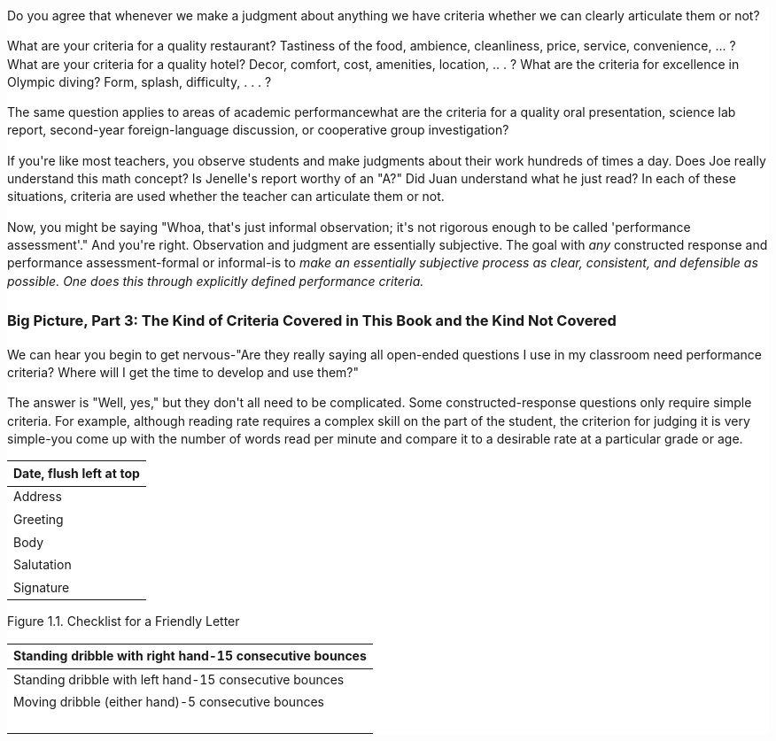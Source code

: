 
Do you agree that whenever we make a judgment about anything we have criteria whether we can clearly articulate them or not?

What are your criteria for a quality restaurant? Tastiness of the food, ambience, cleanliness, price, service, convenience, ... ? What are your criteria for a quality hotel? Decor, comfort, cost, amenities, location, .. . ? What are the criteria for excellence in Olympic diving? Form, splash, difficulty, . . . ?

The same question applies to areas of academic performancewhat are the criteria for a quality oral presentation, science lab report, second-year foreign-language discussion, or cooperative group investigation?

If you're like most teachers, you observe students and make judgments about their work hundreds of times a day. Does Joe really understand this math concept? Is Jenelle's report worthy of an "A?" Did Juan understand what he just read? In each of these situations, criteria are used whether the teacher can articulate them or not.

Now, you might be saying "Whoa, that's just informal observation; it's not rigorous enough to be called 'performance assessment'." And you're right. Observation and judgment are essentially subjective. The goal with *any* constructed response and performance assessment-formal or informal-is to *make an essentially subjective process as clear, consistent, and defensible as possible. One does this through explicitly defined performance criteria.* 

### **Big Picture, Part 3: The Kind of Criteria Covered in This Book and the Kind Not Covered**

We can hear you begin to get nervous-"Are they really saying all open-ended questions I use in my classroom need performance criteria? Where will I get the time to develop and use them?"

The answer is "Well, yes," but they don't all need to be complicated. Some constructed-response questions only require simple criteria. For example, although reading rate requires a complex skill on the part of the student, the criterion for judging it is very simple-you come up with the number of words read per minute and compare it to a desirable rate at a particular grade or age.

| Date, flush left at top |
|-------------------------|
| Address                 |
| Greeting                |
| Body                    |
| Salutation              |
| Signature               |

Figure 1.1. Checklist for a Friendly Letter

| Standing dribble with right hand-15 consecutive bounces |
|---------------------------------------------------------|
| Standing dribble with left hand-15 consecutive bounces  |
| Moving dribble (either hand)-5 consecutive bounces      |
|                                                         |
|                                                         |
|                                                         |
|                                                         |
